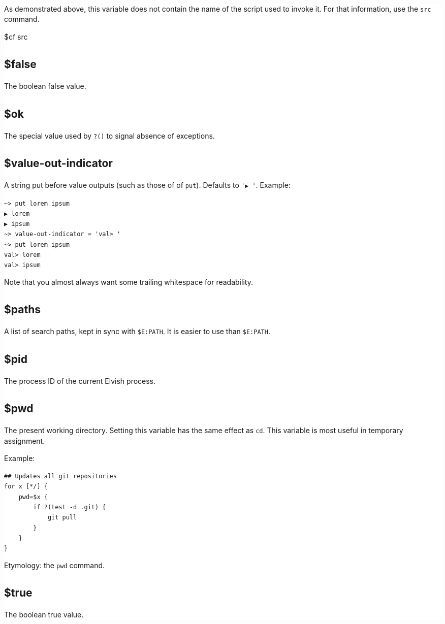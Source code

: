 As demonstrated above, this variable does not contain the name of the script
used to invoke it. For that information, use the `src` command.

$cf src

## $false

The boolean false value.

## $ok

The special value used by `?()` to signal absence of exceptions.

## $value-out-indicator

A string put before value outputs (such as those of of `put`). Defaults to
`'▶ '`. Example:

```elvish-transcript
~> put lorem ipsum
▶ lorem
▶ ipsum
~> value-out-indicator = 'val> '
~> put lorem ipsum
val> lorem
val> ipsum
```

Note that you almost always want some trailing whitespace for readability.

## $paths

A list of search paths, kept in sync with `$E:PATH`. It is easier to use than
`$E:PATH`.

## $pid

The process ID of the current Elvish process.

## $pwd

The present working directory. Setting this variable has the same effect as
`cd`. This variable is most useful in temporary assignment.

Example:

```elvish
## Updates all git repositories
for x [*/] {
    pwd=$x {
        if ?(test -d .git) {
            git pull
        }
    }
}
```

Etymology: the `pwd` command.

## $true

The boolean true value.
